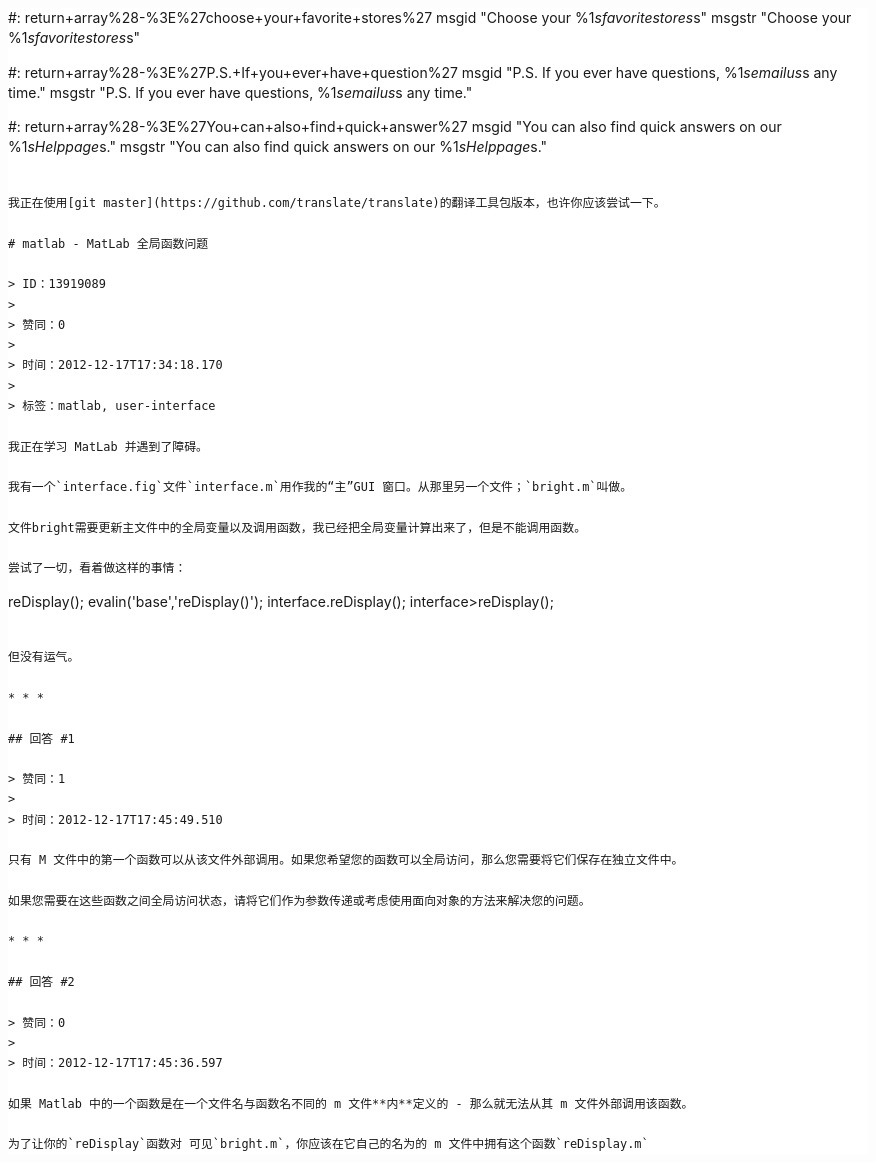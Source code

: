 #: return+array%28-%3E%27choose+your+favorite+stores%27
msgid "Choose your %1$sfavorite stores%2$s"
msgstr "Choose your %1$sfavorite stores%2$s"

#: return+array%28-%3E%27P.S.+If+you+ever+have+question%27
msgid "P.S. If you ever have questions, %1$semail us%2$s any time."
msgstr "P.S. If you ever have questions, %1$semail us%2$s any time."

#: return+array%28-%3E%27You+can+also+find+quick+answer%27
msgid "You can also find quick answers on our %1$sHelp page%2$s."
msgstr "You can also find quick answers on our %1$sHelp page%2$s." 
```

我正在使用[git master](https://github.com/translate/translate)的翻译工具包版本，也许你应该尝试一下。

# matlab - MatLab 全局函数问题

> ID：13919089
> 
> 赞同：0
> 
> 时间：2012-12-17T17:34:18.170
> 
> 标签：matlab, user-interface

我正在学习 MatLab 并遇到了障碍。

我有一个`interface.fig`文件`interface.m`用作我的“主”GUI 窗口。从那里另一个文件；`bright.m`叫做。

文件bright需要更新主文件中的全局变量以及调用函数，我已经把全局变量计算出来了，但是不能调用函数。

尝试了一切，看着做这样的事情：

```
reDisplay();
evalin('base','reDisplay()');
interface.reDisplay();
interface>reDisplay(); 
```

但没有运气。

* * *

## 回答 #1

> 赞同：1
> 
> 时间：2012-12-17T17:45:49.510

只有 M 文件中的第一个函数可以从该文件外部调用。如果您希望您的函数可以全局访问，那么您需要将它们保存在独立文件中。

如果您需要在这些函数之间全局访问状态，请将它们作为参数传递或考虑使用面向对象的方法来解决您的问题。

* * *

## 回答 #2

> 赞同：0
> 
> 时间：2012-12-17T17:45:36.597

如果 Matlab 中的一个函数是在一个文件名与函数名不同的 m 文件**内**定义的 - 那么就无法从其 m 文件外部调用该函数。

为了让你的`reDisplay`函数对 可见`bright.m`，你应该在它自己的名为的 m 文件中拥有这个函数`reDisplay.m`
```